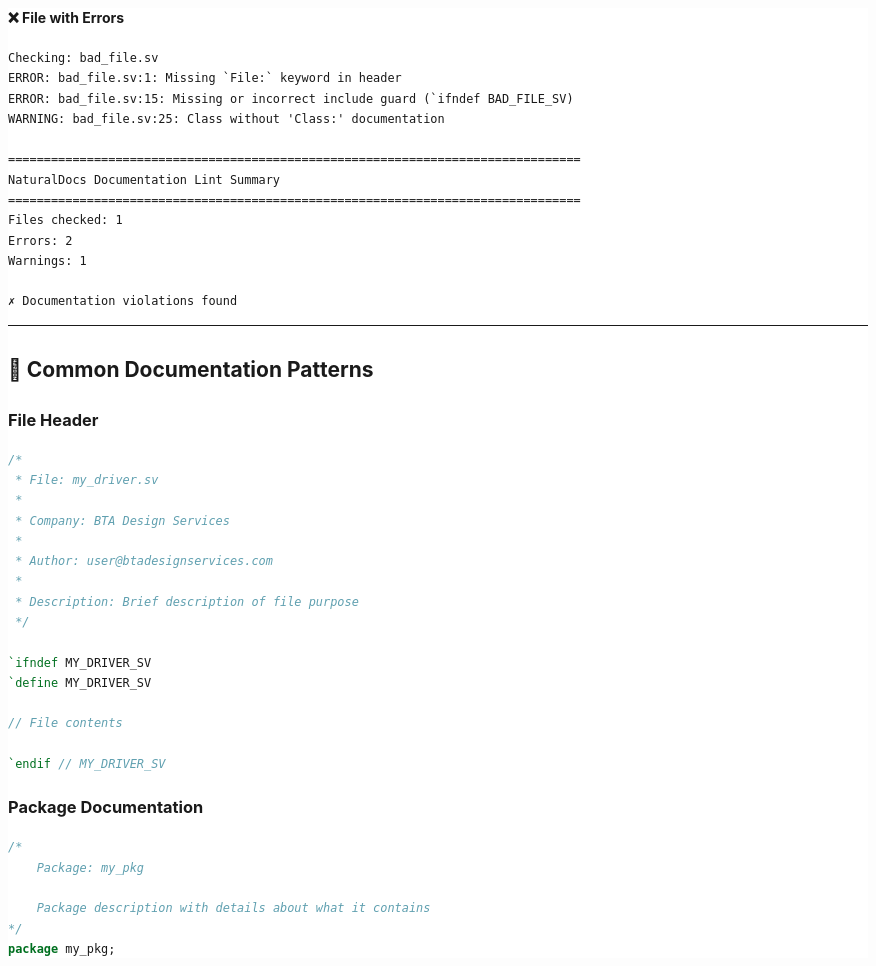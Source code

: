 #### ❌ File with Errors
```
Checking: bad_file.sv
ERROR: bad_file.sv:1: Missing `File:` keyword in header
ERROR: bad_file.sv:15: Missing or incorrect include guard (`ifndef BAD_FILE_SV)
WARNING: bad_file.sv:25: Class without 'Class:' documentation

================================================================================
NaturalDocs Documentation Lint Summary
================================================================================
Files checked: 1
Errors: 2
Warnings: 1

✗ Documentation violations found
```

---

## 📝 Common Documentation Patterns

### File Header
```systemverilog
/*
 * File: my_driver.sv
 *
 * Company: BTA Design Services
 *
 * Author: user@btadesignservices.com
 *
 * Description: Brief description of file purpose
 */

`ifndef MY_DRIVER_SV
`define MY_DRIVER_SV

// File contents

`endif // MY_DRIVER_SV
```

### Package Documentation
```systemverilog
/*
    Package: my_pkg
    
    Package description with details about what it contains
*/
package my_pkg;
```
